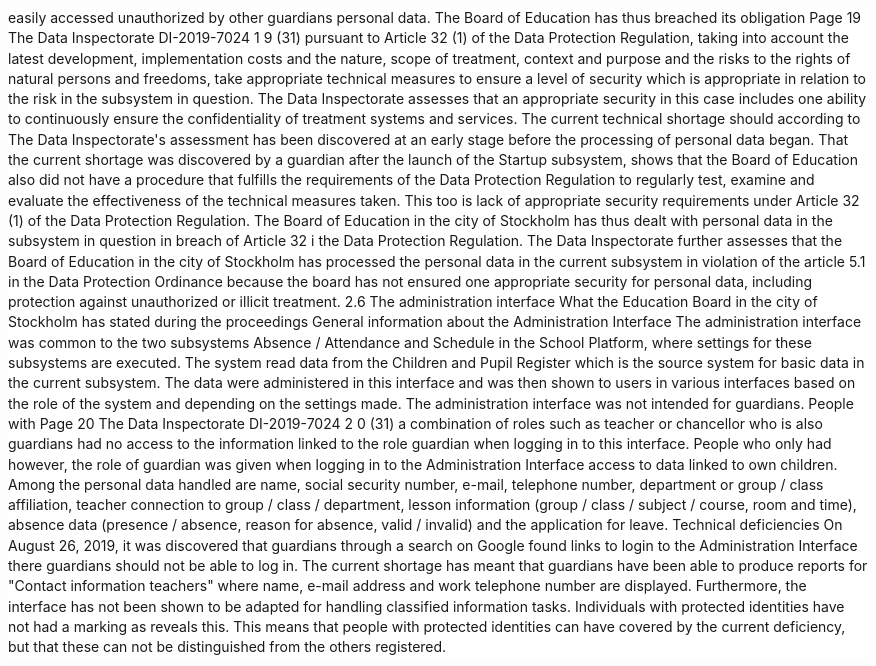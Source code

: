 easily accessed unauthorized by other guardians
personal data. The Board of Education has thus breached its obligation
Page 19
The Data Inspectorate
DI-2019-7024
1 9 (31)
pursuant to Article 32 (1) of the Data Protection Regulation, taking into account the latest
development, implementation costs and the nature, scope of treatment,
context and purpose and the risks to the rights of natural persons and
freedoms, take appropriate technical measures to ensure a level of security
which is appropriate in relation to the risk in the subsystem in question.
The Data Inspectorate assesses that an appropriate security in this case includes one
ability to continuously ensure the confidentiality of treatment systems
and services. The current technical shortage should according to
The Data Inspectorate's assessment has been discovered at an early stage before
the processing of personal data began. That the current shortage
was discovered by a guardian after the launch of the Startup subsystem,
shows that the Board of Education also did not have a procedure that fulfills
the requirements of the Data Protection Regulation to regularly test, examine and
evaluate the effectiveness of the technical measures taken. This too is
lack of appropriate security requirements under Article 32 (1) of the Data Protection Regulation.
The Board of Education in the city of Stockholm has thus dealt with
personal data in the subsystem in question in breach of Article 32 i
the Data Protection Regulation.
The Data Inspectorate further assesses that the Board of Education in the city of Stockholm
has processed the personal data in the current subsystem in violation of the article
5.1 in the Data Protection Ordinance because the board has not ensured one
appropriate security for personal data, including protection against unauthorized or
illicit treatment.
2.6 The administration interface
What the Education Board in the city of Stockholm has stated during the proceedings
General information about the Administration Interface
The administration interface was common to the two subsystems
Absence / Attendance and Schedule in the School Platform, where settings for these
subsystems are executed. The system read data from the Children and Pupil Register which is
the source system for basic data in the current subsystem. The data were administered in
this interface and was then shown to users in various interfaces
based on the role of the system and depending on the settings made.
The administration interface was not intended for guardians. People with
Page 20
The Data Inspectorate
DI-2019-7024
2 0 (31)
a combination of roles such as teacher or chancellor who is also
guardians had no access to the information linked to the role
guardian when logging in to this interface. People who only had
however, the role of guardian was given when logging in to the Administration Interface
access to data linked to own children.
Among the personal data handled are name, social security number, e-mail,
telephone number, department or group / class affiliation, teacher connection
to group / class / department, lesson information (group / class / subject / course, room
and time), absence data (presence / absence, reason for absence,
valid / invalid) and the application for leave.
Technical deficiencies
On August 26, 2019, it was discovered that guardians through a search on Google
found links to login to the Administration Interface there
guardians should not be able to log in. The current shortage has meant that
guardians have been able to produce reports for "Contact information teachers"
where name, e-mail address and work telephone number are displayed. Furthermore,
the interface has not been shown to be adapted for handling classified information
tasks. Individuals with protected identities have not had a marking as
reveals this. This means that people with protected identities can have
covered by the current deficiency, but that these can not be distinguished from the others
registered.